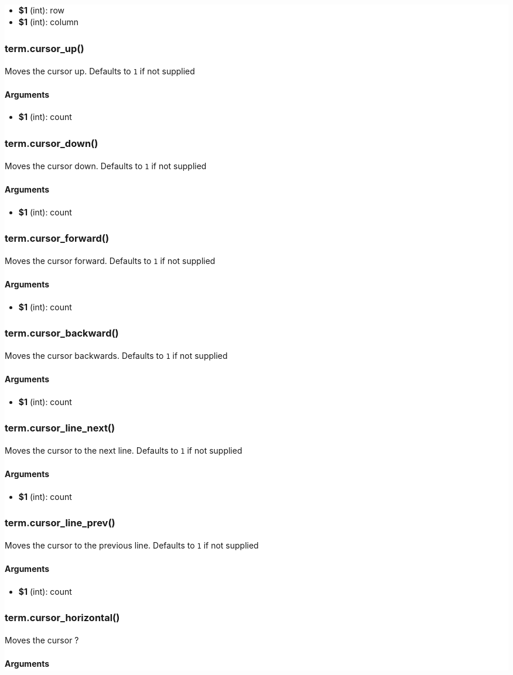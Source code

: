 * **$1** (int): row
* **$1** (int): column

### term.cursor_up()

Moves the cursor up. Defaults to `1` if not supplied

#### Arguments

* **$1** (int): count

### term.cursor_down()

Moves the cursor down. Defaults to `1` if not supplied

#### Arguments

* **$1** (int): count

### term.cursor_forward()

Moves the cursor forward. Defaults to `1` if not supplied

#### Arguments

* **$1** (int): count

### term.cursor_backward()

Moves the cursor backwards. Defaults to `1` if not supplied

#### Arguments

* **$1** (int): count

### term.cursor_line_next()

Moves the cursor to the next line. Defaults to `1` if not supplied

#### Arguments

* **$1** (int): count

### term.cursor_line_prev()

Moves the cursor to the previous line. Defaults to `1` if not supplied

#### Arguments

* **$1** (int): count

### term.cursor_horizontal()

Moves the cursor ?

#### Arguments
